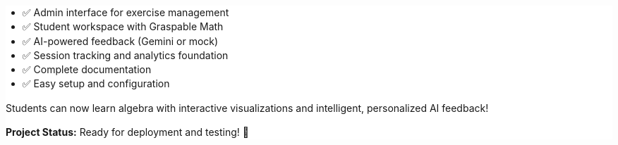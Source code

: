 - ✅ Admin interface for exercise management
- ✅ Student workspace with Graspable Math
- ✅ AI-powered feedback (Gemini or mock)
- ✅ Session tracking and analytics foundation
- ✅ Complete documentation
- ✅ Easy setup and configuration

Students can now learn algebra with interactive visualizations and intelligent, personalized AI feedback!

**Project Status:** Ready for deployment and testing! 🎉
